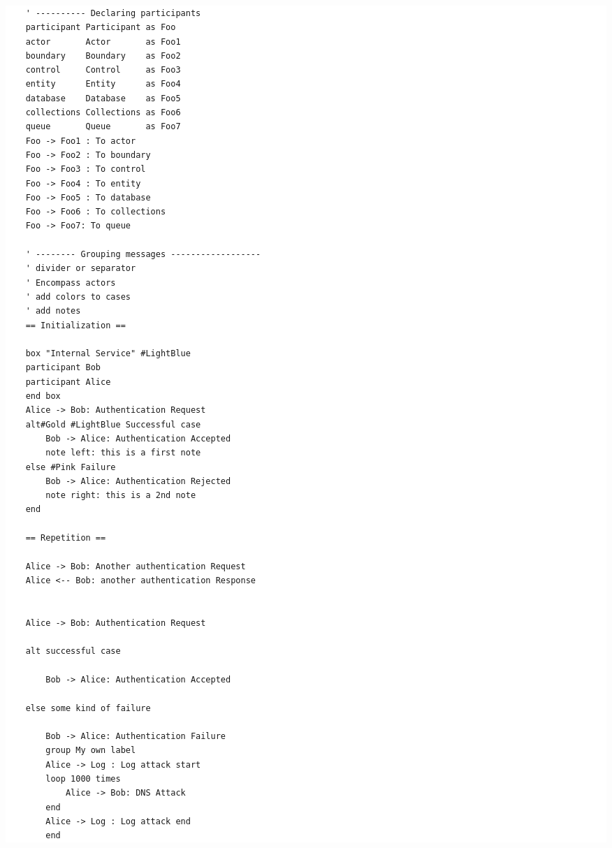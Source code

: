         
        ' ---------- Declaring participants
        participant Participant as Foo
        actor       Actor       as Foo1
        boundary    Boundary    as Foo2
        control     Control     as Foo3
        entity      Entity      as Foo4
        database    Database    as Foo5
        collections Collections as Foo6
        queue       Queue       as Foo7
        Foo -> Foo1 : To actor 
        Foo -> Foo2 : To boundary
        Foo -> Foo3 : To control
        Foo -> Foo4 : To entity
        Foo -> Foo5 : To database
        Foo -> Foo6 : To collections
        Foo -> Foo7: To queue
        
        ' -------- Grouping messages ------------------
        ' divider or separator
        ' Encompass actors
        ' add colors to cases
        ' add notes
        == Initialization ==
        
        box "Internal Service" #LightBlue
        participant Bob
        participant Alice
        end box
        Alice -> Bob: Authentication Request
        alt#Gold #LightBlue Successful case
            Bob -> Alice: Authentication Accepted
            note left: this is a first note
        else #Pink Failure
            Bob -> Alice: Authentication Rejected
            note right: this is a 2nd note
        end
        
        == Repetition ==
        
        Alice -> Bob: Another authentication Request
        Alice <-- Bob: another authentication Response
        
        
        Alice -> Bob: Authentication Request
        
        alt successful case
        
            Bob -> Alice: Authentication Accepted
        
        else some kind of failure
        
            Bob -> Alice: Authentication Failure
            group My own label
            Alice -> Log : Log attack start
        	loop 1000 times
        	    Alice -> Bob: DNS Attack
        	end
            Alice -> Log : Log attack end
            end
        